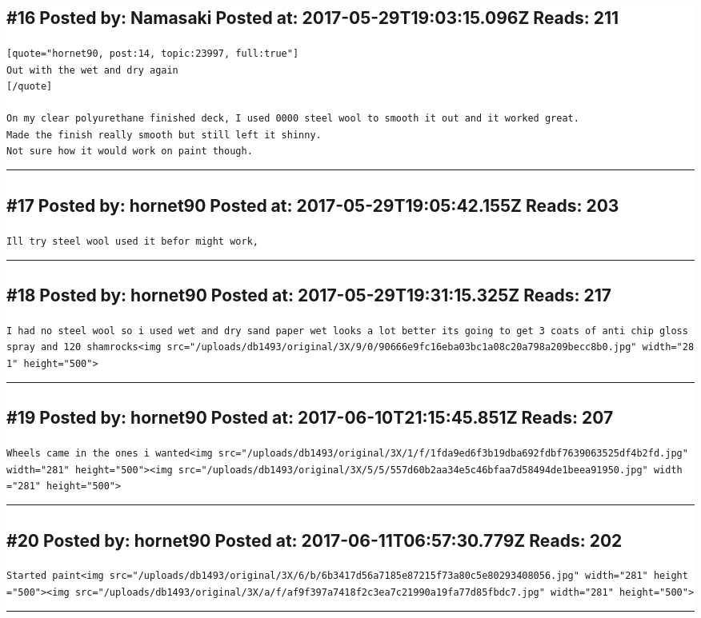 ## \#16 Posted by: Namasaki Posted at: 2017-05-29T19:03:15.096Z Reads: 211

```
[quote="hornet90, post:14, topic:23997, full:true"]
Out with the wet and dry again
[/quote]

On my clear polyurethane finished deck, I used 0000 steel wool to smooth it out and it worked great.
Made the finish really smooth but still left it shinny.
Not sure how it would work on paint though.
```

---
## \#17 Posted by: hornet90 Posted at: 2017-05-29T19:05:42.155Z Reads: 203

```
Ill try steel wool used it befor might work,
```

---
## \#18 Posted by: hornet90 Posted at: 2017-05-29T19:31:15.325Z Reads: 217

```
I had no steel wool so i used wet and dry sand paper wet looks a lot better its going to get 3 coats of anti chip gloss spray and 120 shamrocks<img src="/uploads/db1493/original/3X/9/0/90666e9fc16eba03bc1a08c20a798a209becc8b0.jpg" width="281" height="500">
```

---
## \#19 Posted by: hornet90 Posted at: 2017-06-10T21:15:45.851Z Reads: 207

```
Wheels came in the ones i wanted<img src="/uploads/db1493/original/3X/1/f/1fda9ed6f3b19dba692fdbf7639063525df4b2fd.jpg" width="281" height="500"><img src="/uploads/db1493/original/3X/5/5/557d60b2aa34e5c46bfaa7d58494de1beea91950.jpg" width="281" height="500">
```

---
## \#20 Posted by: hornet90 Posted at: 2017-06-11T06:57:30.779Z Reads: 202

```
Started paint<img src="/uploads/db1493/original/3X/6/b/6b3417d56a7185e87215f73a80c5e80293408056.jpg" width="281" height="500"><img src="/uploads/db1493/original/3X/a/f/af9f397a7418f2c3ea7c21990a19fa77d85fbdc7.jpg" width="281" height="500">
```

---